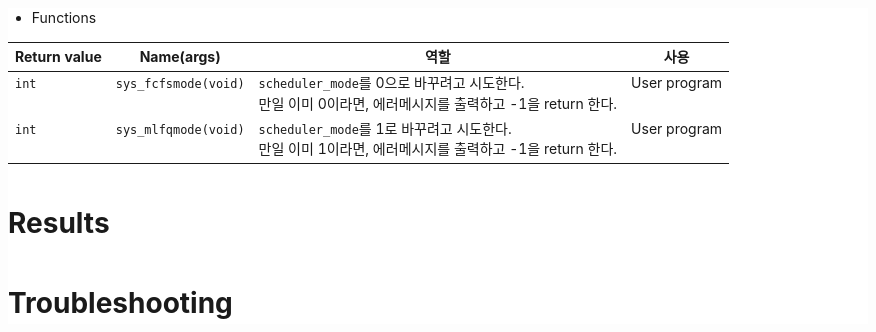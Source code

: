 - Functions

| Return value | Name(args)           | 역할                                                                         | 사용           |
| ------------ | -------------------- | -------------------------------------------------------------------------- | ------------ |
| `int`        | `sys_fcfsmode(void)` | `scheduler_mode`를 0으로 바꾸려고 시도한다.<br>만일 이미 0이라면, 에러메시지를 출력하고 -1을 return 한다. | User program |
| `int`        | `sys_mlfqmode(void)` | `scheduler_mode`를 1로 바꾸려고 시도한다.<br>만일 이미 1이라면, 에러메시지를 출력하고 -1을 return 한다.  | User program |

# Results
# Troubleshooting
